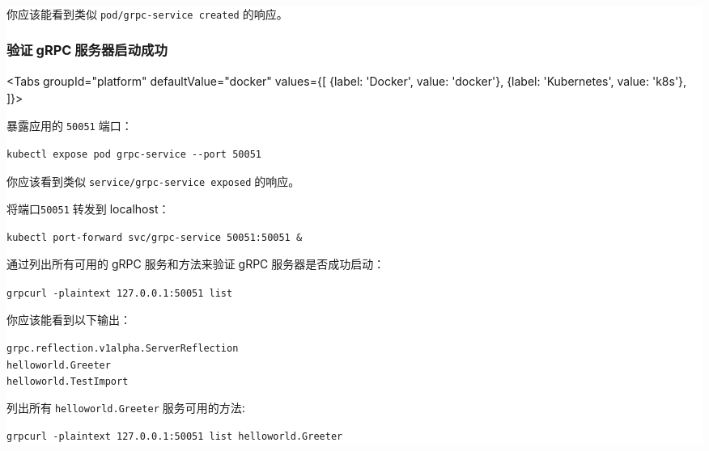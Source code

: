 你应该能看到类似 `pod/grpc-service created` 的响应。

</TabItem>

</Tabs>
  
### 验证 gRPC 服务器启动成功

<Tabs
groupId="platform"
defaultValue="docker"
values={[
{label: 'Docker', value: 'docker'},
{label: 'Kubernetes', value: 'k8s'},
]}>

<TabItem value="docker">



</TabItem>

<TabItem value="k8s">

暴露应用的 `50051` 端口：

```shell
kubectl expose pod grpc-service --port 50051
```

你应该看到类似 `service/grpc-service exposed` 的响应。

将端口`50051` 转发到 localhost：

```shell
kubectl port-forward svc/grpc-service 50051:50051 &
```

</TabItem>

</Tabs>

通过列出所有可用的 gRPC 服务和方法来验证 gRPC 服务器是否成功启动：

```shell
grpcurl -plaintext 127.0.0.1:50051 list
```

你应该能看到以下输出：

```text
grpc.reflection.v1alpha.ServerReflection
helloworld.Greeter
helloworld.TestImport
```

列出所有 `helloworld.Greeter` 服务可用的方法:


```shell
grpcurl -plaintext 127.0.0.1:50051 list helloworld.Greeter
```
